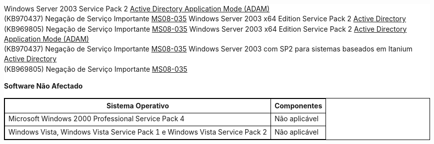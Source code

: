 </tr>
<tr class="odd">
<td style="border:1px solid black;">Windows Server 2003 Service Pack 2</td>
<td style="border:1px solid black;"><a href="http://www.microsoft.com/downloads/details.aspx?familyid=f6f99957-f74f-4446-8734-a468283eebae">Active Directory Application Mode (ADAM)</a> <br />
(KB970437)</td>
<td style="border:1px solid black;">Negação de Serviço</td>
<td style="border:1px solid black;">Importante</td>
<td style="border:1px solid black;"><a href="http://go.microsoft.com/fwlink/?linkid=111953">MS08-035</a></td>
</tr>
<tr class="even">
<td style="border:1px solid black;">Windows Server 2003 x64 Edition Service Pack 2</td>
<td style="border:1px solid black;"><a href="http://www.microsoft.com/downloads/details.aspx?familyid=0d1f23c8-06eb-4996-92eb-0eb635fd6a42">Active Directory</a> <br />
(KB969805)</td>
<td style="border:1px solid black;">Negação de Serviço</td>
<td style="border:1px solid black;">Importante</td>
<td style="border:1px solid black;"><a href="http://go.microsoft.com/fwlink/?linkid=111953">MS08-035</a></td>
</tr>
<tr class="odd">
<td style="border:1px solid black;">Windows Server 2003 x64 Edition Service Pack 2</td>
<td style="border:1px solid black;"><a href="http://www.microsoft.com/downloads/details.aspx?familyid=1a2badc7-c0a5-4032-a009-73ebe9d76313">Active Directory Application Mode (ADAM)</a> <br />
(KB970437)</td>
<td style="border:1px solid black;">Negação de Serviço</td>
<td style="border:1px solid black;">Importante</td>
<td style="border:1px solid black;"><a href="http://go.microsoft.com/fwlink/?linkid=111953">MS08-035</a></td>
</tr>
<tr class="even">
<td style="border:1px solid black;">Windows Server 2003 com SP2 para sistemas baseados em Itanium</td>
<td style="border:1px solid black;"><a href="http://www.microsoft.com/downloads/details.aspx?familyid=92e7808b-92ff-449d-bb73-ee8638e9ccd1">Active Directory</a> <br />
(KB969805)</td>
<td style="border:1px solid black;">Negação de Serviço</td>
<td style="border:1px solid black;">Importante</td>
<td style="border:1px solid black;"><a href="http://go.microsoft.com/fwlink/?linkid=111953">MS08-035</a></td>
</tr>
</tbody>
</table>
  
**Software Não Afectado**

 
<table style="border:1px solid black;">
<thead>
<tr class="header">
<th style="border:1px solid black;" >Sistema Operativo</th>
<th style="border:1px solid black;" >Componentes</th>
</tr>
</thead>
<tbody>
<tr class="odd">
<td style="border:1px solid black;">Microsoft Windows 2000 Professional Service Pack 4</td>
<td style="border:1px solid black;">Não aplicável</td>
</tr>
<tr class="even">
<td style="border:1px solid black;">Windows Vista, Windows Vista Service Pack 1 e Windows Vista Service Pack 2</td>
<td style="border:1px solid black;">Não aplicável</td>
</tr>